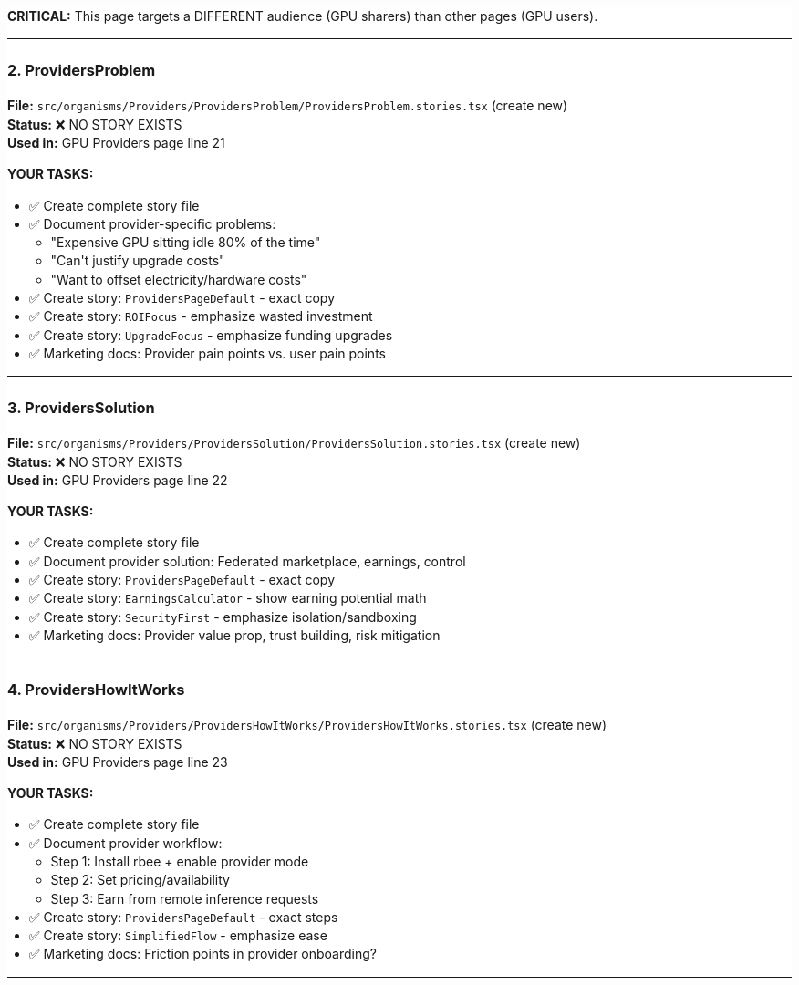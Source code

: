 **CRITICAL:** This page targets a DIFFERENT audience (GPU sharers) than other pages (GPU users).

---

### 2. ProvidersProblem
**File:** `src/organisms/Providers/ProvidersProblem/ProvidersProblem.stories.tsx` (create new)  
**Status:** ❌ NO STORY EXISTS  
**Used in:** GPU Providers page line 21

**YOUR TASKS:**
- ✅ Create complete story file
- ✅ Document provider-specific problems:
  - "Expensive GPU sitting idle 80% of the time"
  - "Can't justify upgrade costs"
  - "Want to offset electricity/hardware costs"
- ✅ Create story: `ProvidersPageDefault` - exact copy
- ✅ Create story: `ROIFocus` - emphasize wasted investment
- ✅ Create story: `UpgradeFocus` - emphasize funding upgrades
- ✅ Marketing docs: Provider pain points vs. user pain points

---

### 3. ProvidersSolution
**File:** `src/organisms/Providers/ProvidersSolution/ProvidersSolution.stories.tsx` (create new)  
**Status:** ❌ NO STORY EXISTS  
**Used in:** GPU Providers page line 22

**YOUR TASKS:**
- ✅ Create complete story file
- ✅ Document provider solution: Federated marketplace, earnings, control
- ✅ Create story: `ProvidersPageDefault` - exact copy
- ✅ Create story: `EarningsCalculator` - show earning potential math
- ✅ Create story: `SecurityFirst` - emphasize isolation/sandboxing
- ✅ Marketing docs: Provider value prop, trust building, risk mitigation

---

### 4. ProvidersHowItWorks
**File:** `src/organisms/Providers/ProvidersHowItWorks/ProvidersHowItWorks.stories.tsx` (create new)  
**Status:** ❌ NO STORY EXISTS  
**Used in:** GPU Providers page line 23

**YOUR TASKS:**
- ✅ Create complete story file
- ✅ Document provider workflow:
  - Step 1: Install rbee + enable provider mode
  - Step 2: Set pricing/availability
  - Step 3: Earn from remote inference requests
- ✅ Create story: `ProvidersPageDefault` - exact steps
- ✅ Create story: `SimplifiedFlow` - emphasize ease
- ✅ Marketing docs: Friction points in provider onboarding?

---